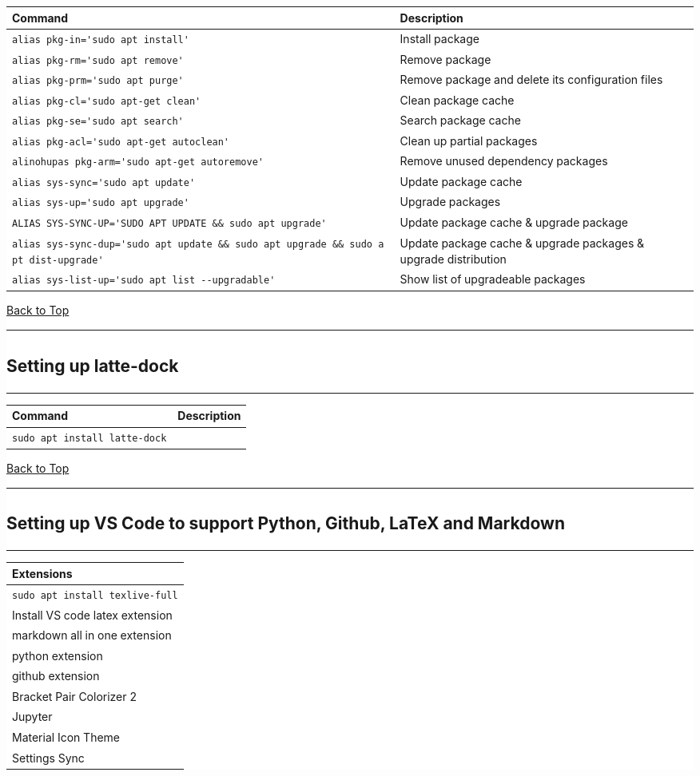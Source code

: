 
| Command                                                                             | Description                                                    |
| :---------------------------------------------------------------------------------- | :------------------------------------------------------------- |
| `alias pkg-in='sudo apt install'`                                                   | Install package                                                |
| `alias pkg-rm='sudo apt remove'`                                                    | Remove package                                                 |
| `alias pkg-prm='sudo apt purge'`                                                    | Remove package and delete its configuration files              |
| `alias pkg-cl='sudo apt-get clean'`                                                 | Clean package cache                                            |
| `alias pkg-se='sudo apt search'`                                                    | Search package cache                                           |
| `alias pkg-acl='sudo apt-get autoclean'`                                            | Clean up partial packages                                      |
| `alinohupas pkg-arm='sudo apt-get autoremove'`                                      | Remove unused dependency packages                              |
| `alias sys-sync='sudo apt update'`                                                  | Update package cache                                           |
| `alias sys-up='sudo apt upgrade'`                                                   | Upgrade packages                                               |
| `ALIAS SYS-SYNC-UP='SUDO APT UPDATE && sudo apt upgrade'`                           | Update package cache & upgrade package                         |
| `alias sys-sync-dup='sudo apt update && sudo apt upgrade && sudo apt dist-upgrade'` | Update package cache & upgrade packages & upgrade distribution |
| `alias sys-list-up='sudo apt list --upgradable'`                                    | Show list of upgradeable packages                              |

[Back to Top](#table-of-contents)

---
## Setting up latte-dock

---
| Command                       | Description |
| :---------------------------- | :---------- |
| `sudo apt install latte-dock` |

[Back to Top](#table-of-contents)

---
## Setting up VS Code to support Python, Github, LaTeX and Markdown

---
| Extensions                      |
| :------------------------------ |
| `sudo apt install texlive-full` |
| Install VS code latex extension |  |
| markdown all in one extension   |
| python extension                |
| github extension                |
| Bracket Pair Colorizer 2        |
| Jupyter                         |
| Material Icon Theme             |
| Settings Sync                   |
